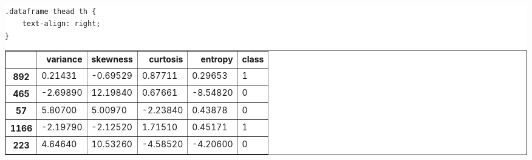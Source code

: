     .dataframe thead th {
        text-align: right;
    }
</style>
<table border="1" class="dataframe">
  <thead>
    <tr style="text-align: right;">
      <th></th>
      <th>variance</th>
      <th>skewness</th>
      <th>curtosis</th>
      <th>entropy</th>
      <th>class</th>
    </tr>
  </thead>
  <tbody>
    <tr>
      <th>892</th>
      <td>0.21431</td>
      <td>-0.69529</td>
      <td>0.87711</td>
      <td>0.29653</td>
      <td>1</td>
    </tr>
    <tr>
      <th>465</th>
      <td>-2.69890</td>
      <td>12.19840</td>
      <td>0.67661</td>
      <td>-8.54820</td>
      <td>0</td>
    </tr>
    <tr>
      <th>57</th>
      <td>5.80700</td>
      <td>5.00970</td>
      <td>-2.23840</td>
      <td>0.43878</td>
      <td>0</td>
    </tr>
    <tr>
      <th>1166</th>
      <td>-2.19790</td>
      <td>-2.12520</td>
      <td>1.71510</td>
      <td>0.45171</td>
      <td>1</td>
    </tr>
    <tr>
      <th>223</th>
      <td>4.64640</td>
      <td>10.53260</td>
      <td>-4.58520</td>
      <td>-4.20600</td>
      <td>0</td>
    </tr>
  </tbody>
</table>
</div>
